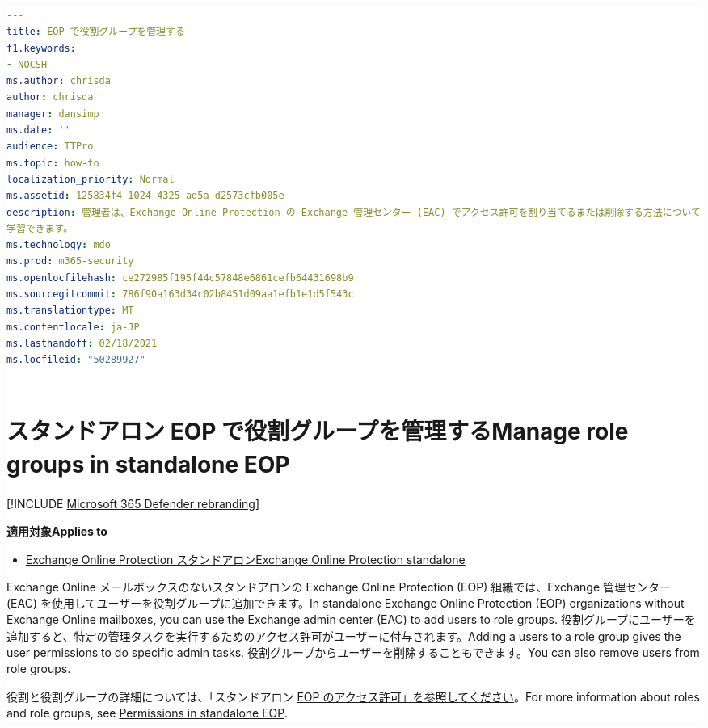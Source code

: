 ```yaml
---
title: EOP で役割グループを管理する
f1.keywords:
- NOCSH
ms.author: chrisda
author: chrisda
manager: dansimp
ms.date: ''
audience: ITPro
ms.topic: how-to
localization_priority: Normal
ms.assetid: 125834f4-1024-4325-ad5a-d2573cfb005e
description: 管理者は、Exchange Online Protection の Exchange 管理センター (EAC) でアクセス許可を割り当てるまたは削除する方法について学習できます。
ms.technology: mdo
ms.prod: m365-security
ms.openlocfilehash: ce272985f195f44c57848e6861cefb64431698b9
ms.sourcegitcommit: 786f90a163d34c02b8451d09aa1efb1e1d5f543c
ms.translationtype: MT
ms.contentlocale: ja-JP
ms.lasthandoff: 02/18/2021
ms.locfileid: "50289927"
---
```

# <a name="manage-role-groups-in-standalone-eop"></a><span data-ttu-id="2aa07-103">スタンドアロン EOP で役割グループを管理する</span><span class="sxs-lookup"><span data-stu-id="2aa07-103">Manage role groups in standalone EOP</span></span>

[!INCLUDE [Microsoft 365 Defender rebranding](../includes/microsoft-defender-for-office.md)]

<span data-ttu-id="2aa07-104">**適用対象**</span><span class="sxs-lookup"><span data-stu-id="2aa07-104">**Applies to**</span></span>
-  [<span data-ttu-id="2aa07-105">Exchange Online Protection スタンドアロン</span><span class="sxs-lookup"><span data-stu-id="2aa07-105">Exchange Online Protection standalone</span></span>](exchange-online-protection-overview.md)

<span data-ttu-id="2aa07-106">Exchange Online メールボックスのないスタンドアロンの Exchange Online Protection (EOP) 組織では、Exchange 管理センター (EAC) を使用してユーザーを役割グループに追加できます。</span><span class="sxs-lookup"><span data-stu-id="2aa07-106">In standalone Exchange Online Protection (EOP) organizations without Exchange Online mailboxes, you can use the Exchange admin center (EAC) to add users to role groups.</span></span> <span data-ttu-id="2aa07-107">役割グループにユーザーを追加すると、特定の管理タスクを実行するためのアクセス許可がユーザーに付与されます。</span><span class="sxs-lookup"><span data-stu-id="2aa07-107">Adding a users to a role group gives the user permissions to do specific admin tasks.</span></span> <span data-ttu-id="2aa07-108">役割グループからユーザーを削除することもできます。</span><span class="sxs-lookup"><span data-stu-id="2aa07-108">You can also remove users from role groups.</span></span>

<span data-ttu-id="2aa07-109">役割と役割グループの詳細については、「スタンドアロン [EOP のアクセス許可」を参照してください](feature-permissions-in-eop.md)。</span><span class="sxs-lookup"><span data-stu-id="2aa07-109">For more information about roles and role groups, see [Permissions in standalone EOP](feature-permissions-in-eop.md).</span></span>
